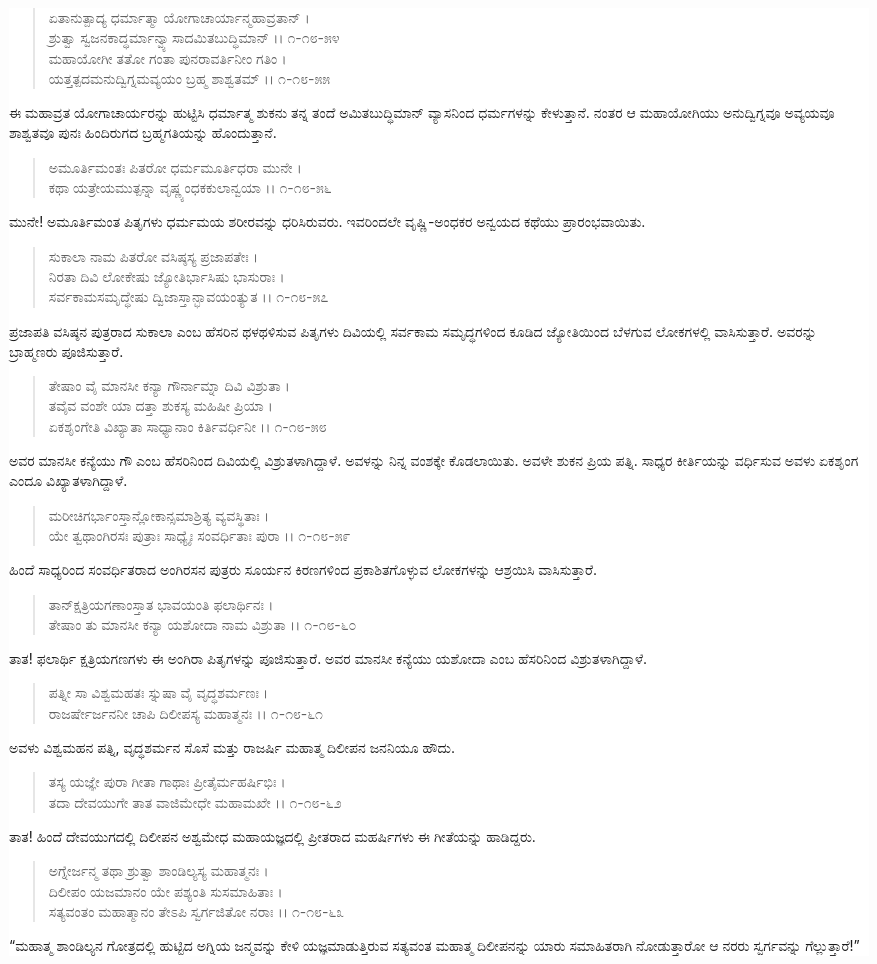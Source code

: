 >ಏತಾನುತ್ಪಾದ್ಯ ಧರ್ಮಾತ್ಮಾ ಯೋಗಾಚಾರ್ಯಾನ್ಮಹಾವ್ರತಾನ್ ।  
ಶ್ರುತ್ವಾ ಸ್ವಜನಕಾದ್ಧರ್ಮಾನ್ವ್ಯಾಸಾದಮಿತಬುದ್ಧಿಮಾನ್ ।।   ೧-೧೮-೫೪  
ಮಹಾಯೋಗೀ ತತೋ ಗಂತಾ ಪುನರಾವರ್ತಿನೀಂ ಗತಿಂ ।  
ಯತ್ತತ್ಪದಮನುದ್ವಿಗ್ನಮವ್ಯಯಂ ಬ್ರಹ್ಮ ಶಾಶ್ವತಮ್ ।।   ೧-೧೮-೫೫
> 
ಈ ಮಹಾವ್ರತ ಯೋಗಾಚಾರ್ಯರನ್ನು ಹುಟ್ಟಿಸಿ ಧರ್ಮಾತ್ಮ ಶುಕನು ತನ್ನ ತಂದೆ ಅಮಿತಬುದ್ಧಿಮಾನ್ ವ್ಯಾಸನಿಂದ ಧರ್ಮಗಳನ್ನು ಕೇಳುತ್ತಾನೆ. ನಂತರ ಆ ಮಹಾಯೋಗಿಯು ಅನುದ್ವಿಗ್ನವೂ ಅವ್ಯಯವೂ ಶಾಶ್ವತವೂ ಪುನಃ ಹಿಂದಿರುಗದ ಬ್ರಹ್ಮಗತಿಯನ್ನು ಹೊಂದುತ್ತಾನೆ.

>ಅಮೂರ್ತಿಮಂತಃ ಪಿತರೋ ಧರ್ಮಮೂರ್ತಿಧರಾ ಮುನೇ ।  
ಕಥಾ ಯತ್ರೇಯಮುತ್ಪನ್ನಾ ವೃಷ್ಣ್ಯಂಧಕಕುಲಾನ್ವಯಾ ।।   ೧-೧೮-೫೬
> 
ಮುನೇ! ಅಮೂರ್ತಿಮಂತ ಪಿತೃಗಳು ಧರ್ಮಮಯ ಶರೀರವನ್ನು ಧರಿಸಿರುವರು. ಇವರಿಂದಲೇ ವೃಷ್ಣಿ-ಅಂಧಕರ ಅನ್ವಯದ ಕಥೆಯು ಪ್ರಾರಂಭವಾಯಿತು.

>ಸುಕಾಲಾ ನಾಮ ಪಿತರೋ ವಸಿಷ್ಠಸ್ಯ ಪ್ರಜಾಪತೇಃ ।  
ನಿರತಾ ದಿವಿ ಲೋಕೇಷು ಜ್ಯೋತಿರ್ಭಾಸಿಷು ಭಾಸುರಾಃ ।  
ಸರ್ವಕಾಮಸಮೃದ್ಧೇಷು ದ್ವಿಜಾಸ್ತಾನ್ಭಾವಯಂತ್ಯುತ ।।   ೧-೧೮-೫೭
> 
ಪ್ರಜಾಪತಿ ವಸಿಷ್ಠನ ಪುತ್ರರಾದ ಸುಕಾಲಾ ಎಂಬ ಹೆಸರಿನ ಥಳಥಳಿಸುವ ಪಿತೃಗಳು ದಿವಿಯಲ್ಲಿ ಸರ್ವಕಾಮ ಸಮೃದ್ಧಗಳಿಂದ ಕೂಡಿದ ಜ್ಯೋತಿಯಿಂದ ಬೆಳಗುವ ಲೋಕಗಳಲ್ಲಿ ವಾಸಿಸುತ್ತಾರೆ. ಅವರನ್ನು ಬ್ರಾಹ್ಮಣರು ಪೂಜಿಸುತ್ತಾರೆ.

>ತೇಷಾಂ ವೈ ಮಾನಸೀ ಕನ್ಯಾ ಗೌರ್ನಾಮ್ನಾ  ದಿವಿ ವಿಶ್ರುತಾ ।  
ತವೈವ ವಂಶೇ ಯಾ ದತ್ತಾ  ಶುಕಸ್ಯ ಮಹಿಷೀ ಪ್ರಿಯಾ ।  
ಏಕಶೃಂಗೇತಿ ವಿಖ್ಯಾತಾ ಸಾಧ್ಯಾನಾಂ ಕಿರ್ತಿವರ್ಧಿನೀ ।।   ೧-೧೮-೫೮
> 
ಅವರ ಮಾನಸೀ ಕನ್ಯೆಯು ಗೌ ಎಂಬ ಹೆಸರಿನಿಂದ ದಿವಿಯಲ್ಲಿ ವಿಶ್ರುತಳಾಗಿದ್ದಾಳೆ. ಅವಳನ್ನು ನಿನ್ನ ವಂಶಕ್ಕೇ ಕೊಡಲಾಯಿತು. ಅವಳೇ ಶುಕನ ಪ್ರಿಯ ಪತ್ನಿ. ಸಾಧ್ಯರ ಕೀರ್ತಿಯನ್ನು ವರ್ಧಿಸುವ ಅವಳು ಏಕಶೃಂಗ ಎಂದೂ ವಿಖ್ಯಾತಳಾಗಿದ್ದಾಳೆ.

>ಮರೀಚಿಗರ್ಭಾಂಸ್ತಾನ್ಲೋಕಾನ್ಸಮಾಶ್ರಿತ್ಯ ವ್ಯವಸ್ಥಿತಾಃ ।  
ಯೇ ತ್ವಥಾಂಗಿರಸಃ ಪುತ್ರಾಃ ಸಾಧ್ಯೈಃ ಸಂವರ್ಧಿತಾಃ ಪುರಾ ।।   ೧-೧೮-೫೯
> 
ಹಿಂದೆ ಸಾಧ್ಯರಿಂದ ಸಂವರ್ಧಿತರಾದ ಅಂಗಿರಸನ ಪುತ್ರರು ಸೂರ್ಯನ ಕಿರಣಗಳಿಂದ ಪ್ರಕಾಶಿತಗೊಳ್ಳುವ ಲೋಕಗಳನ್ನು ಆಶ್ರಯಿಸಿ ವಾಸಿಸುತ್ತಾರೆ.

>ತಾನ್ಕ್ಷತ್ರಿಯಗಣಾಂಸ್ತಾತ ಭಾವಯಂತಿ ಫಲಾರ್ಥಿನಃ ।  
ತೇಷಾಂ ತು ಮಾನಸೀ ಕನ್ಯಾ ಯಶೋದಾ ನಾಮ ವಿಶ್ರುತಾ ।।   ೧-೧೮-೬೦
> 
ತಾತ! ಫಲಾರ್ಥಿ ಕ್ಷತ್ರಿಯಗಣಗಳು ಈ ಅಂಗಿರಾ ಪಿತೃಗಳನ್ನು ಪೂಜಿಸುತ್ತಾರೆ. ಅವರ ಮಾನಸೀ ಕನ್ಯೆಯು ಯಶೋದಾ ಎಂಬ ಹೆಸರಿನಿಂದ ವಿಶ್ರುತಳಾಗಿದ್ದಾಳೆ.

>ಪತ್ನೀ ಸಾ ವಿಶ್ವಮಹತಃ ಸ್ನುಷಾ ವೈ ವೃದ್ಧಶರ್ಮಣಃ ।  
ರಾಜರ್ಷೇರ್ಜನನೀ ಚಾಪಿ ದಿಲೀಪಸ್ಯ ಮಹಾತ್ಮನಃ ।।   ೧-೧೮-೬೧
> 
ಅವಳು ವಿಶ್ವಮಹನ ಪತ್ನಿ, ವೃದ್ಧಶರ್ಮನ ಸೊಸೆ ಮತ್ತು ರಾಜರ್ಷಿ ಮಹಾತ್ಮ ದಿಲೀಪನ ಜನನಿಯೂ ಹೌದು.

>ತಸ್ಯ ಯಜ್ಞೇ ಪುರಾ ಗೀತಾ ಗಾಥಾಃ ಪ್ರೀತೈರ್ಮಹರ್ಷಿಭಿಃ ।  
ತದಾ ದೇವಯುಗೇ ತಾತ ವಾಜಿಮೇಧೇ ಮಹಾಮಖೇ ।।   ೧-೧೮-೬೨
> 
ತಾತ! ಹಿಂದೆ ದೇವಯುಗದಲ್ಲಿ ದಿಲೀಪನ ಅಶ್ವಮೇಧ ಮಹಾಯಜ್ಞದಲ್ಲಿ ಪ್ರೀತರಾದ ಮಹರ್ಷಿಗಳು ಈ ಗೀತೆಯನ್ನು ಹಾಡಿದ್ದರು.

>ಅಗ್ನೇರ್ಜನ್ಮ ತಥಾ ಶ್ರುತ್ವಾ ಶಾಂಡಿಲ್ಯಸ್ಯ ಮಹಾತ್ಮನಃ ।  
ದಿಲೀಪಂ ಯಜಮಾನಂ ಯೇ ಪಶ್ಯಂತಿ ಸುಸಮಾಹಿತಾಃ ।  
ಸತ್ಯವಂತಂ ಮಹಾತ್ಮಾನಂ ತೇಽಪಿ ಸ್ವರ್ಗಜಿತೋ ನರಾಃ ।।   ೧-೧೮-೬೩
> 
“ಮಹಾತ್ಮ ಶಾಂಡಿಲ್ಯನ ಗೋತ್ರದಲ್ಲಿ ಹುಟ್ಟಿದ ಅಗ್ನಿಯ ಜನ್ಮವನ್ನು ಕೇಳಿ ಯಜ್ಞಮಾಡುತ್ತಿರುವ ಸತ್ಯವಂತ ಮಹಾತ್ಮ ದಿಲೀಪನನ್ನು ಯಾರು ಸಮಾಹಿತರಾಗಿ ನೋಡುತ್ತಾರೋ ಆ ನರರು ಸ್ವರ್ಗವನ್ನು ಗೆಲ್ಲುತ್ತಾರೆ!”
